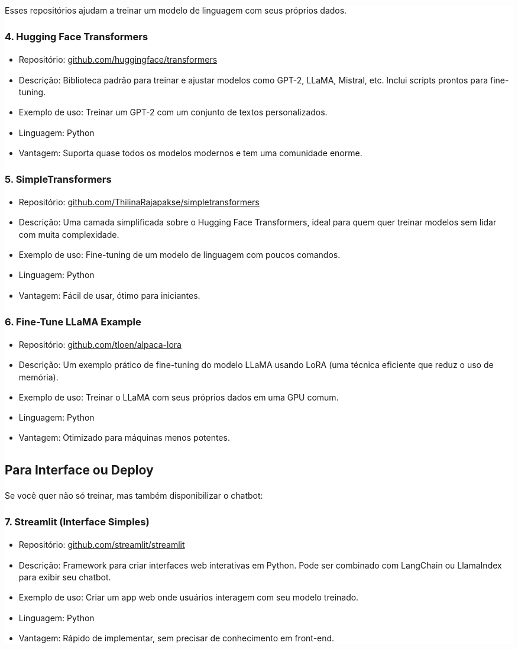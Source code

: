Esses repositórios ajudam a treinar um modelo de linguagem com seus próprios dados.

### 4. Hugging Face Transformers  

- Repositório: [github.com/huggingface/transformers](https://github.com/huggingface/transformers)  

- Descrição: Biblioteca padrão para treinar e ajustar modelos como GPT-2, LLaMA, Mistral, etc. Inclui scripts prontos para fine-tuning.  

- Exemplo de uso: Treinar um GPT-2 com um conjunto de textos personalizados.  

- Linguagem: Python  

- Vantagem: Suporta quase todos os modelos modernos e tem uma comunidade enorme.

### 5. SimpleTransformers  

- Repositório: [github.com/ThilinaRajapakse/simpletransformers](https://github.com/ThilinaRajapakse/simpletransformers)  

- Descrição: Uma camada simplificada sobre o Hugging Face Transformers, ideal para quem quer treinar modelos sem lidar com muita complexidade.  

- Exemplo de uso: Fine-tuning de um modelo de linguagem com poucos comandos.  

- Linguagem: Python  

- Vantagem: Fácil de usar, ótimo para iniciantes.

### 6. Fine-Tune LLaMA Example  

- Repositório: [github.com/tloen/alpaca-lora](https://github.com/tloen/alpaca-lora)

- Descrição: Um exemplo prático de fine-tuning do modelo LLaMA usando LoRA (uma técnica eficiente que reduz o uso de memória).  

- Exemplo de uso: Treinar o LLaMA com seus próprios dados em uma GPU comum.  

- Linguagem: Python  

- Vantagem: Otimizado para máquinas menos potentes.

## Para Interface ou Deploy

Se você quer não só treinar, mas também disponibilizar o chatbot:

### 7. Streamlit (Interface Simples)  

- Repositório: [github.com/streamlit/streamlit](https://github.com/streamlit/streamlit)  

- Descrição: Framework para criar interfaces web interativas em Python. Pode ser combinado com LangChain ou LlamaIndex para exibir seu chatbot.  

- Exemplo de uso: Criar um app web onde usuários interagem com seu modelo treinado.  

- Linguagem: Python  

- Vantagem: Rápido de implementar, sem precisar de conhecimento em front-end.
